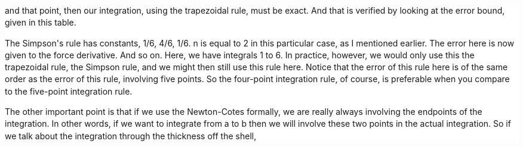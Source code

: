   <span m='872910'>and</span> <span m='873090'>that</span> <span m='873280'>point,</span>
  <span m='873780'>then</span> <span m='873950'>our</span> <span m='874180'>integration,</span>
  <span m='875480'>using</span> <span m='876070'>the</span> <span m='876190'>trapezoidal</span>
  <span m='876740'>rule,</span> <span m='877040'>must</span> <span m='877410'>be</span>
  <span m='877570'>exact.</span> <span m='878350'>And</span> <span m='878800'>that</span>
  <span m='879080'>is</span> <span m='879230'>verified</span> <span m='879810'>by</span>
  <span m='880280'>looking</span> <span m='880680'>at</span> <span m='880920'>the</span>
  <span m='881220'>error</span> <span m='881710'>bound,</span> <span m='882570'>given</span>
  <span m='882850'>in</span> <span m='883000'>this</span> <span m='883420'>table.</span>
  </p><p><span m='884460'>The</span> <span m='884590'>Simpson's</span> <span m='885140'>rule</span>
  <span m='885700'>has</span> <span m='886150'>constants,</span> <span m='886790'>1/6,</span>
  <span m='887550'>4/6,</span> <span m='888480'>1/6.</span> <span m='890700'>n</span>
  <span m='890960'>is</span> <span m='891060'>equal</span> <span m='891380'>to</span>
  <span m='891540'>2</span> <span m='891830'>in</span> <span m='891980'>this</span>
  <span m='892140'>particular</span> <span m='892640'>case,</span> <span m='893120'>as</span>
  <span m='893300'>I</span> <span m='893340'>mentioned</span> <span m='893780'>earlier.</span>
  <span m='895040'>The</span> <span m='895240'>error</span> <span m='895470'>here</span>
  <span m='896090'>is</span> <span m='896310'>now</span> <span m='896550'>given</span>
  <span m='897170'>to the</span> <span m='897300'>force</span> <span m='897980'>derivative.</span>
  <span m='899720'>And</span> <span m='900030'>so</span> <span m='900220'>on.</span>
  <span m='901280'>Here,</span> <span m='901530'>we</span> <span m='901630'>have</span>
  <span m='901910'>integrals</span> <span m='902410'>1</span> <span m='902690'>to</span>
  <span m='902830'>6.</span> <span m='903510'>In</span> <span m='903750'>practice,</span>
  <span m='904230'>however,</span> <span m='904960'>we</span> <span m='905130'>would</span>
  <span m='905340'>only</span> <span m='906150'>use</span> <span m='906830'>this</span>
  <span m='907430'>the</span> <span m='907560'>trapezoidal</span> <span m='908220'>rule,</span>
  <span m='909020'>the</span> <span m='909250'>Simpson</span> <span m='909750'>rule,</span>
  <span m='910610'>and</span> <span m='910970'>we</span> <span m='911060'>might</span>
  <span m='911380'>then</span> <span m='911570'>still</span> <span m='911840'>use</span>
  <span m='913280'>this</span> <span m='914290'>rule</span> <span m='914580'>here.</span>
  <span m='915940'>Notice</span> <span m='916440'>that</span> <span m='916680'>the</span>
  <span m='916850'>error</span> <span m='917170'>of</span> <span m='917350'>this</span>
  <span m='917560'>rule</span> <span m='918520'>here</span> <span m='918930'>is</span>
  <span m='919320'>of</span> <span m='919580'>the</span> <span m='919640'>same</span>
  <span m='920070'>order</span> <span m='920450'>as</span> <span m='921110'>the</span>
  <span m='921240'>error</span> <span m='922180'>of</span> <span m='922300'>this</span>
  <span m='922660'>rule,</span> <span m='923180'>involving five</span> <span m='923510'>points.</span>
  <span m='923850'>So</span> <span m='924135'>the</span> <span m='924420'>four-point</span>
  <span m='925360'>integration</span> <span m='925920'>rule,</span> <span m='926070'>of</span>
  <span m='926310'>course,</span> <span m='926580'>is</span> <span m='927030'>preferable</span>
  <span m='927920'>when</span> <span m='928100'>you</span> <span m='928220'>compare</span>
  <span m='928660'>to</span> <span m='928770'>the</span> <span m='928870'>five-point</span>
  <span m='929330'>integration</span> <span m='929625'>rule.</span> </p><p><span m='930880'>The</span>
  <span m='931630'>other</span> <span m='931830'>important</span> <span m='932370'>point</span>
  <span m='932710'>is</span> <span m='932910'>that</span> <span m='933410'>if</span>
  <span m='933670'>we</span> <span m='933760'>use</span> <span m='934760'>the</span>
  <span m='935230'>Newton-Cotes</span> <span m='936050'>formally,</span> <span m='937620'>we</span>
  <span m='937980'>are</span> <span m='938020'>really</span> <span m='938680'>always</span>
  <span m='939330'>involving</span> <span m='940290'>the</span> <span m='941010'>endpoints</span>
  <span m='941730'>of</span> <span m='942000'>the</span> <span m='942130'>integration.</span>
  <span m='942750'>In</span> <span m='942890'>other</span> <span m='943050'>words,</span>
  <span m='943250'>if</span> <span m='943460'>we</span> <span m='943570'>want</span>
  <span m='943810'>to</span> <span m='943920'>integrate</span> <span m='944500'>from</span>
  <span m='944890'>a</span> <span m='945780'>to</span> <span m='946060'>b</span> <span
  m='948390'>then</span> <span m='949710'>we</span> <span m='950090'>will</span> <span
  m='950460'>involve</span> <span m='951240'>these</span> <span m='951590'>two</span>
  <span m='951810'>points</span> <span m='952370'>in</span> <span m='952650'>the</span>
  <span m='952850'>actual</span> <span m='953270'>integration.</span> <span m='956220'>So</span>
  <span m='956500'>if</span> <span m='956620'>we</span> <span m='956750'>talk</span>
  <span m='957020'>about</span> <span m='957510'>the</span> <span m='957670'>integration</span>
  <span m='958650'>through</span> <span m='958890'>the</span> <span m='959020'>thickness</span>
  <span m='959490'>off</span> <span m='959680'>the</span> <span m='959800'>shell,</span>
